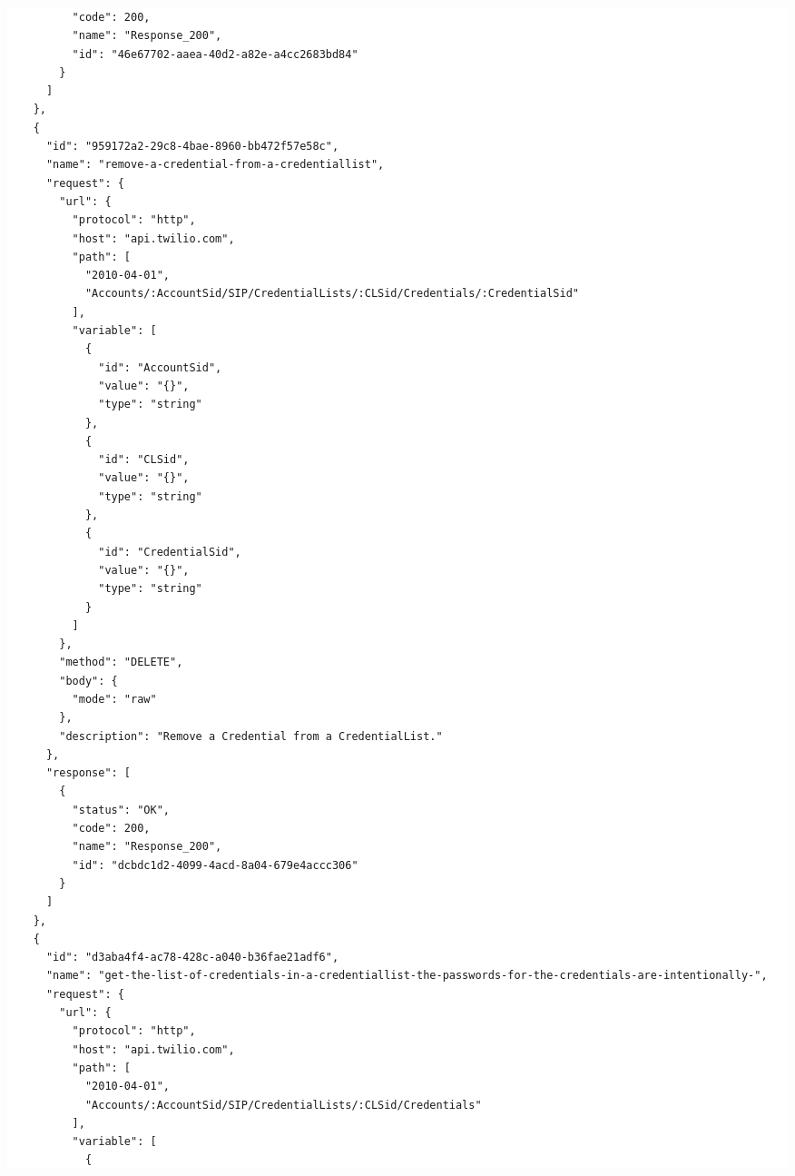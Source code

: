               "code": 200,
              "name": "Response_200",
              "id": "46e67702-aaea-40d2-a82e-a4cc2683bd84"
            }
          ]
        },
        {
          "id": "959172a2-29c8-4bae-8960-bb472f57e58c",
          "name": "remove-a-credential-from-a-credentiallist",
          "request": {
            "url": {
              "protocol": "http",
              "host": "api.twilio.com",
              "path": [
                "2010-04-01",
                "Accounts/:AccountSid/SIP/CredentialLists/:CLSid/Credentials/:CredentialSid"
              ],
              "variable": [
                {
                  "id": "AccountSid",
                  "value": "{}",
                  "type": "string"
                },
                {
                  "id": "CLSid",
                  "value": "{}",
                  "type": "string"
                },
                {
                  "id": "CredentialSid",
                  "value": "{}",
                  "type": "string"
                }
              ]
            },
            "method": "DELETE",
            "body": {
              "mode": "raw"
            },
            "description": "Remove a Credential from a CredentialList."
          },
          "response": [
            {
              "status": "OK",
              "code": 200,
              "name": "Response_200",
              "id": "dcbdc1d2-4099-4acd-8a04-679e4accc306"
            }
          ]
        },
        {
          "id": "d3aba4f4-ac78-428c-a040-b36fae21adf6",
          "name": "get-the-list-of-credentials-in-a-credentiallist-the-passwords-for-the-credentials-are-intentionally-",
          "request": {
            "url": {
              "protocol": "http",
              "host": "api.twilio.com",
              "path": [
                "2010-04-01",
                "Accounts/:AccountSid/SIP/CredentialLists/:CLSid/Credentials"
              ],
              "variable": [
                {